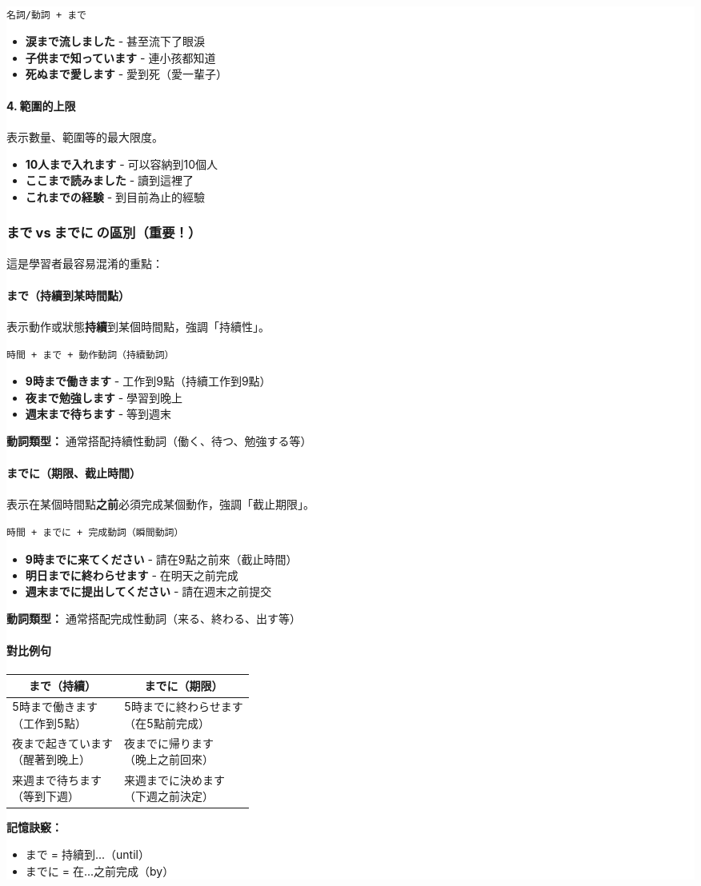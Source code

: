 ```
名詞/動詞 + まで
```

- **涙まで流しました** - 甚至流下了眼淚
- **子供まで知っています** - 連小孩都知道
- **死ぬまで愛します** - 愛到死（愛一輩子）

#### 4. 範圍的上限

表示數量、範圍等的最大限度。

- **10人まで入れます** - 可以容納到10個人
- **ここまで読みました** - 讀到這裡了
- **これまでの経験** - 到目前為止的經驗

### まで vs までに の區別（重要！）

這是學習者最容易混淆的重點：

#### まで（持續到某時間點）

表示動作或狀態**持續**到某個時間點，強調「持續性」。

```
時間 + まで + 動作動詞（持續動詞）
```

- **9時まで働きます** - 工作到9點（持續工作到9點）
- **夜まで勉強します** - 學習到晚上
- **週末まで待ちます** - 等到週末

**動詞類型：** 通常搭配持續性動詞（働く、待つ、勉強する等）

#### までに（期限、截止時間）

表示在某個時間點**之前**必須完成某個動作，強調「截止期限」。

```
時間 + までに + 完成動詞（瞬間動詞）
```

- **9時までに来てください** - 請在9點之前來（截止時間）
- **明日までに終わらせます** - 在明天之前完成
- **週末までに提出してください** - 請在週末之前提交

**動詞類型：** 通常搭配完成性動詞（来る、終わる、出す等）

#### 對比例句

| まで（持續） | までに（期限） |
|------------|--------------|
| 5時まで働きます<br>（工作到5點） | 5時までに終わらせます<br>（在5點前完成） |
| 夜まで起きています<br>（醒著到晚上） | 夜までに帰ります<br>（晚上之前回來） |
| 来週まで待ちます<br>（等到下週） | 来週までに決めます<br>（下週之前決定） |

**記憶訣竅：**
- まで = 持續到...（until）
- までに = 在...之前完成（by）
